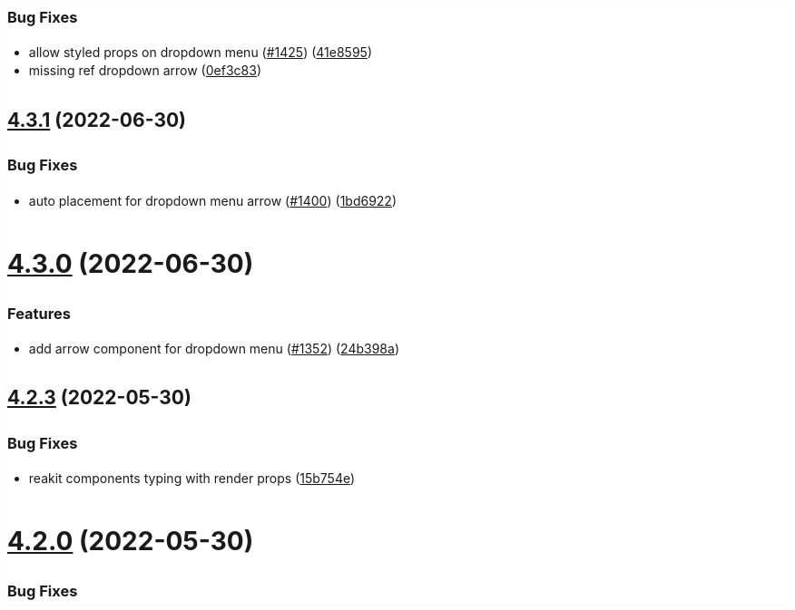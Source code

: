 
### Bug Fixes

* allow styled props on dropdown menu ([#1425](https://github.com/WTTJ/welcome-ui/issues/1425)) ([41e8595](https://github.com/WTTJ/welcome-ui/commit/41e8595bede21a7ba92e2913bb5c757075f690b1))
* missing ref dropdown arrow ([0ef3c83](https://github.com/WTTJ/welcome-ui/commit/0ef3c831703e9e455c4e7d37a40948111344078d))





## [4.3.1](https://github.com/WTTJ/welcome-ui/compare/v4.3.0...v4.3.1) (2022-06-30)


### Bug Fixes

* auto placement for dropdown menu arrow ([#1400](https://github.com/WTTJ/welcome-ui/issues/1400)) ([1bd6922](https://github.com/WTTJ/welcome-ui/commit/1bd6922f6f2750afc63f660af7534b951c59cd65))





# [4.3.0](https://github.com/WTTJ/welcome-ui/compare/v4.2.3...v4.3.0) (2022-06-30)


### Features

* add arrow component for dropdown menu ([#1352](https://github.com/WTTJ/welcome-ui/issues/1352)) ([24b398a](https://github.com/WTTJ/welcome-ui/commit/24b398ae2b65def97422bc1d1073ec535b7a71e2))





## [4.2.3](https://github.com/WTTJ/welcome-ui/compare/v4.2.2...v4.2.3) (2022-05-30)


### Bug Fixes

* reakit components typing with render props ([15b754e](https://github.com/WTTJ/welcome-ui/commit/15b754e4f94d57830867b4f5f6c2b4cad1d54ef2))





# [4.2.0](https://github.com/WTTJ/welcome-ui/compare/v4.1.2...v4.2.0) (2022-05-30)


### Bug Fixes
